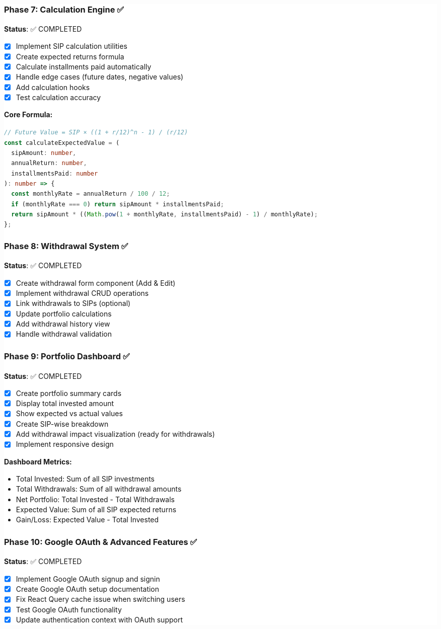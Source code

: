 ### Phase 7: Calculation Engine ✅
**Status**: ✅ COMPLETED
- [x] Implement SIP calculation utilities
- [x] Create expected returns formula
- [x] Calculate installments paid automatically
- [x] Handle edge cases (future dates, negative values)
- [x] Add calculation hooks
- [x] Test calculation accuracy

**Core Formula:**
```typescript
// Future Value = SIP × ((1 + r/12)^n - 1) / (r/12)
const calculateExpectedValue = (
  sipAmount: number,
  annualReturn: number,
  installmentsPaid: number
): number => {
  const monthlyRate = annualReturn / 100 / 12;
  if (monthlyRate === 0) return sipAmount * installmentsPaid;
  return sipAmount * ((Math.pow(1 + monthlyRate, installmentsPaid) - 1) / monthlyRate);
};
```

### Phase 8: Withdrawal System ✅
**Status**: ✅ COMPLETED
- [x] Create withdrawal form component (Add & Edit)
- [x] Implement withdrawal CRUD operations
- [x] Link withdrawals to SIPs (optional)
- [x] Update portfolio calculations
- [x] Add withdrawal history view
- [x] Handle withdrawal validation

### Phase 9: Portfolio Dashboard ✅
**Status**: ✅ COMPLETED
- [x] Create portfolio summary cards
- [x] Display total invested amount
- [x] Show expected vs actual values
- [x] Create SIP-wise breakdown
- [x] Add withdrawal impact visualization (ready for withdrawals)
- [x] Implement responsive design

**Dashboard Metrics:**
- Total Invested: Sum of all SIP investments
- Total Withdrawals: Sum of all withdrawal amounts
- Net Portfolio: Total Invested - Total Withdrawals
- Expected Value: Sum of all SIP expected returns
- Gain/Loss: Expected Value - Total Invested

### Phase 10: Google OAuth & Advanced Features ✅
**Status**: ✅ COMPLETED
- [x] Implement Google OAuth signup and signin
- [x] Create Google OAuth setup documentation
- [x] Fix React Query cache issue when switching users
- [x] Test Google OAuth functionality
- [x] Update authentication context with OAuth support
